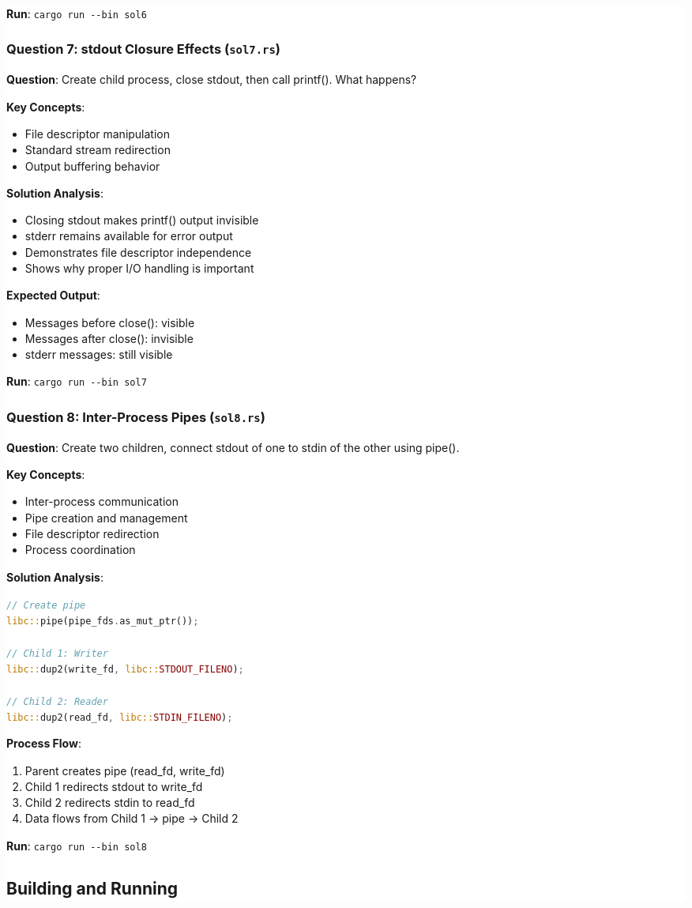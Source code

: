 **Run**: `cargo run --bin sol6`

### Question 7: stdout Closure Effects (`sol7.rs`)

**Question**: Create child process, close stdout, then call printf(). What happens?

**Key Concepts**:
- File descriptor manipulation
- Standard stream redirection
- Output buffering behavior

**Solution Analysis**:
- Closing stdout makes printf() output invisible
- stderr remains available for error output
- Demonstrates file descriptor independence
- Shows why proper I/O handling is important

**Expected Output**:
- Messages before close(): visible
- Messages after close(): invisible
- stderr messages: still visible

**Run**: `cargo run --bin sol7`

### Question 8: Inter-Process Pipes (`sol8.rs`)

**Question**: Create two children, connect stdout of one to stdin of the other using pipe().

**Key Concepts**:
- Inter-process communication
- Pipe creation and management
- File descriptor redirection
- Process coordination

**Solution Analysis**:
```rust
// Create pipe
libc::pipe(pipe_fds.as_mut_ptr());

// Child 1: Writer
libc::dup2(write_fd, libc::STDOUT_FILENO);

// Child 2: Reader  
libc::dup2(read_fd, libc::STDIN_FILENO);
```

**Process Flow**:
1. Parent creates pipe (read_fd, write_fd)
2. Child 1 redirects stdout to write_fd
3. Child 2 redirects stdin to read_fd
4. Data flows from Child 1 → pipe → Child 2

**Run**: `cargo run --bin sol8`

## Building and Running
